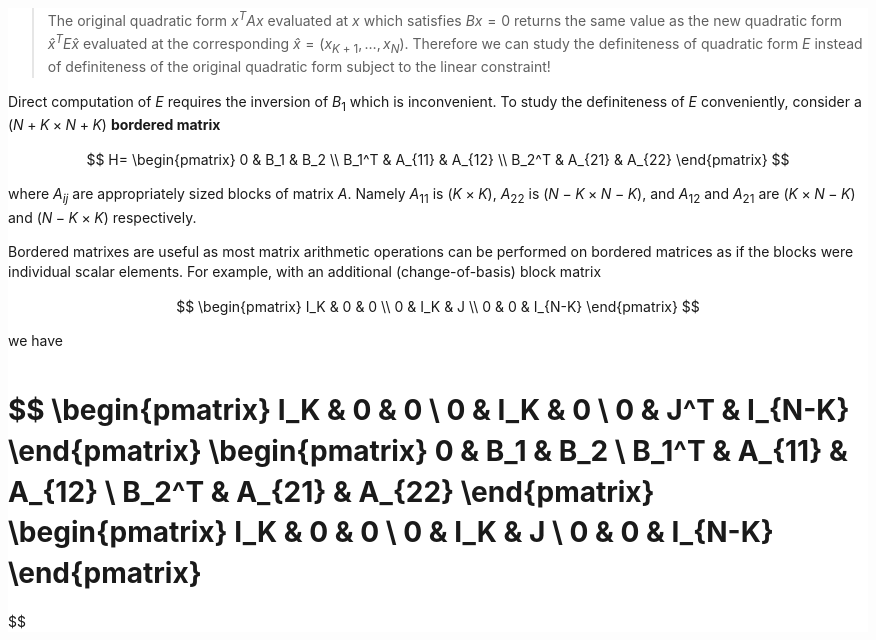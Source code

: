 > The original quadratic form $x^T A x$ evaluated at $x$ which satisfies $Bx=0$ returns the same value as the new quadratic form $\hat{x}^T E \hat{x}$ evaluated at the corresponding $\hat{x}=(x_{K+1},\dots,x_N)$.
> Therefore we can study the definiteness of quadratic form $E$ instead of definiteness of the original quadratic form subject to the linear constraint!

Direct computation of $E$ requires the inversion of $B_1$ which is inconvenient.
To study the definiteness of $E$ conveniently, consider a $(N+K \times N+K)$ **bordered matrix** 

$$
H=
\begin{pmatrix}
0 & B_1 & B_2 \\
B_1^T & A_{11} & A_{12} \\
B_2^T & A_{21} & A_{22}
\end{pmatrix}
$$

where $A_{ij}$ are appropriately sized blocks of matrix $A$. 
Namely $A_{11}$ is $(K \times K)$, $A_{22}$ is $(N-K \times N-K)$, and $A_{12}$ and $A_{21}$ are $(K \times N-K)$ and $(N-K \times K)$ respectively.

Bordered matrixes are useful as most matrix arithmetic operations can be performed on bordered matrices as if the blocks were individual scalar elements.
For example, with an additional (change-of-basis) block matrix 

$$
\begin{pmatrix}
I_K & 0 & 0 \\
0 & I_K & J \\
0 & 0 & I_{N-K}
\end{pmatrix}
$$

we have

$$
\begin{pmatrix}
I_K & 0 & 0 \\
0 & I_K & 0 \\
0 & J^T & I_{N-K}
\end{pmatrix}
\begin{pmatrix}
0 & B_1 & B_2 \\
B_1^T & A_{11} & A_{12} \\
B_2^T & A_{21} & A_{22}
\end{pmatrix}
\begin{pmatrix}
I_K & 0 & 0 \\
0 & I_K & J \\
0 & 0 & I_{N-K}
\end{pmatrix}
=
$$
